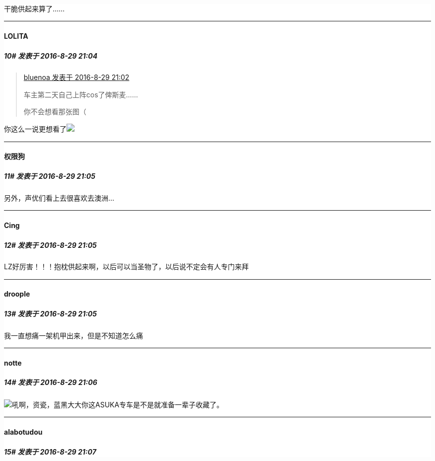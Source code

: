 
干脆供起来算了……


-----

####  LOLITA  
##### 10#       发表于 2016-8-29 21:04


<blockquote><a href="httphttps://bbs.saraba1st.com/2b/forum.php?mod=redirect&amp;goto=findpost&amp;pid=33423278&amp;ptid=1324367" target="_blank">bluenoa 发表于 2016-8-29 21:02</a>

车主第二天自己上阵cos了俾斯麦……


你不会想看那张图（</blockquote>
你这么一说更想看了<img src="https://static.saraba1st.com/image/smiley/face/191.gif" referrerpolicy="no-referrer">


-----

####  权限狗  
##### 11#       发表于 2016-8-29 21:05


另外，声优们看上去很喜欢去澳洲…


-----

####  Cing  
##### 12#       发表于 2016-8-29 21:05


LZ好厉害！！！抱枕供起来啊，以后可以当圣物了，以后说不定会有人专门来拜


-----

####  droople  
##### 13#       发表于 2016-8-29 21:05


我一直想痛一架机甲出来，但是不知道怎么痛


-----

####  notte  
##### 14#       发表于 2016-8-29 21:06


<img src="https://static.saraba1st.com/image/smiley/goose/82.gif" referrerpolicy="no-referrer">吼啊，资瓷，蓝黑大大你这ASUKA专车是不是就准备一辈子收藏了。


-----

####  alabotudou  
##### 15#       发表于 2016-8-29 21:07
